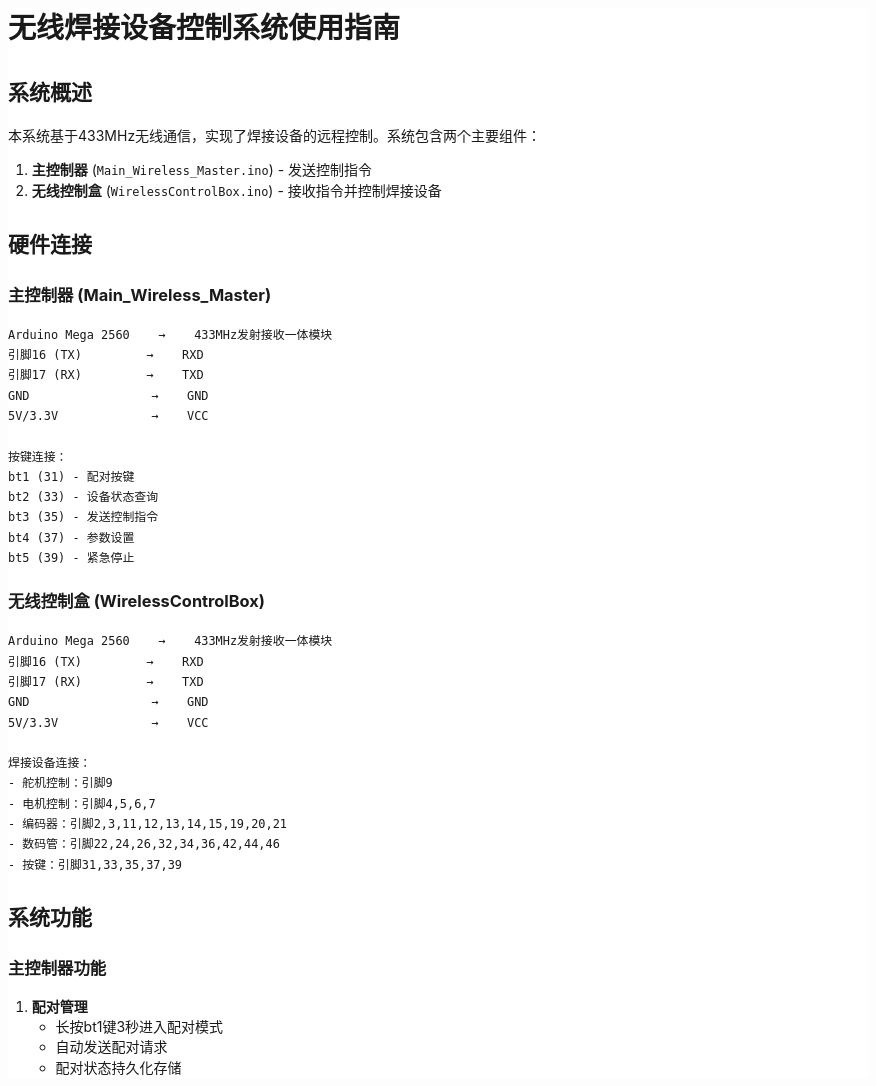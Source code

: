 # 无线焊接设备控制系统使用指南

## 系统概述

本系统基于433MHz无线通信，实现了焊接设备的远程控制。系统包含两个主要组件：

1. **主控制器** (`Main_Wireless_Master.ino`) - 发送控制指令
2. **无线控制盒** (`WirelessControlBox.ino`) - 接收指令并控制焊接设备

## 硬件连接

### 主控制器 (Main_Wireless_Master)
```
Arduino Mega 2560    →    433MHz发射接收一体模块
引脚16 (TX)         →    RXD
引脚17 (RX)         →    TXD
GND                 →    GND
5V/3.3V             →    VCC

按键连接：
bt1 (31) - 配对按键
bt2 (33) - 设备状态查询
bt3 (35) - 发送控制指令
bt4 (37) - 参数设置
bt5 (39) - 紧急停止
```

### 无线控制盒 (WirelessControlBox)
```
Arduino Mega 2560    →    433MHz发射接收一体模块
引脚16 (TX)         →    RXD
引脚17 (RX)         →    TXD
GND                 →    GND
5V/3.3V             →    VCC

焊接设备连接：
- 舵机控制：引脚9
- 电机控制：引脚4,5,6,7
- 编码器：引脚2,3,11,12,13,14,15,19,20,21
- 数码管：引脚22,24,26,32,34,36,42,44,46
- 按键：引脚31,33,35,37,39
```

## 系统功能

### 主控制器功能
1. **配对管理**
   - 长按bt1键3秒进入配对模式
   - 自动发送配对请求
   - 配对状态持久化存储
